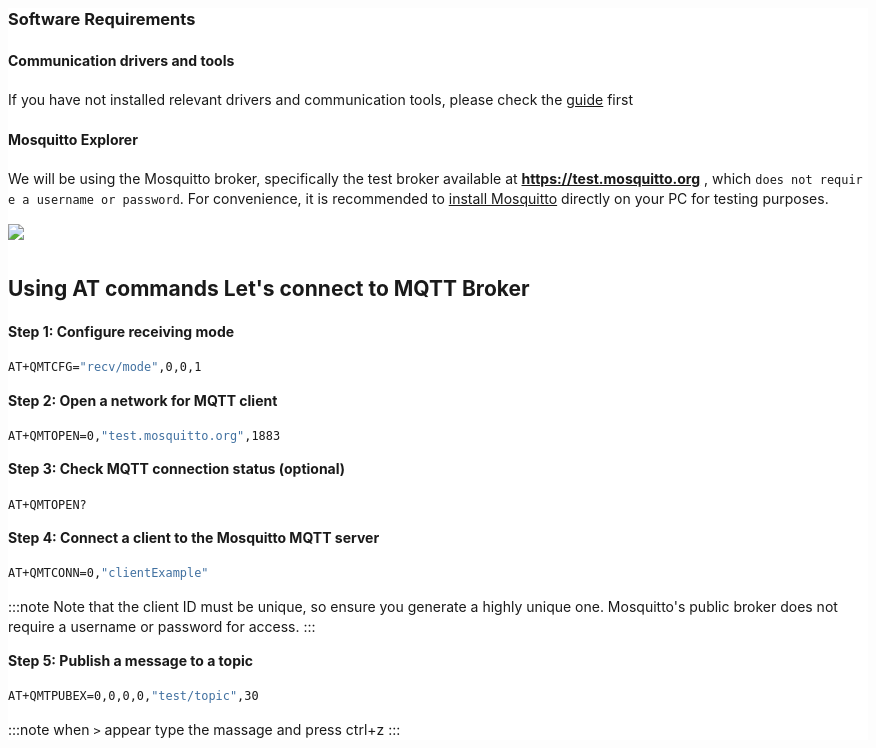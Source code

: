 ### Software Requirements 

#### Communication drivers and tools 

If you have not installed relevant drivers and communication tools, please check the [guide](https://wiki.seeedstudio.com/getting_started_raspberry_pi_4g_lte_hat/#software-preparation) first

#### Mosquitto Explorer

We will be using the Mosquitto broker, specifically the test broker available at **https://test.mosquitto.org** , which `does not require a username or password`. For convenience, it is recommended to [install Mosquitto](https://mqtt-explorer.com/) directly on your PC for testing purposes.

<div style={{ textAlign: 'center' }}>
  <img 
    src="https://files.seeedstudio.com/wiki/4g_hat_raspberry_pi_eg25_gl/mqtt_ex.PNG" 
    style={{ width: 500}} 
  />
</div>

## Using AT commands Let's connect to MQTT Broker

**Step 1: Configure receiving mode**

```bash
AT+QMTCFG="recv/mode",0,0,1
```
**Step 2: Open a network for MQTT client**

```bash
AT+QMTOPEN=0,"test.mosquitto.org",1883

```
**Step 3: Check MQTT connection status (optional)**

```bash
AT+QMTOPEN?
```

**Step 4: Connect a client to the Mosquitto MQTT server**

```bash
AT+QMTCONN=0,"clientExample"
```

:::note
Note that the client ID must be unique, so ensure you generate a highly unique one. Mosquitto's public broker does not require a username or password for access.
:::

**Step 5: Publish a message to a topic**

```bash
AT+QMTPUBEX=0,0,0,0,"test/topic",30 

```
:::note
 when `>` appear type the massage and press ctrl+z
:::
